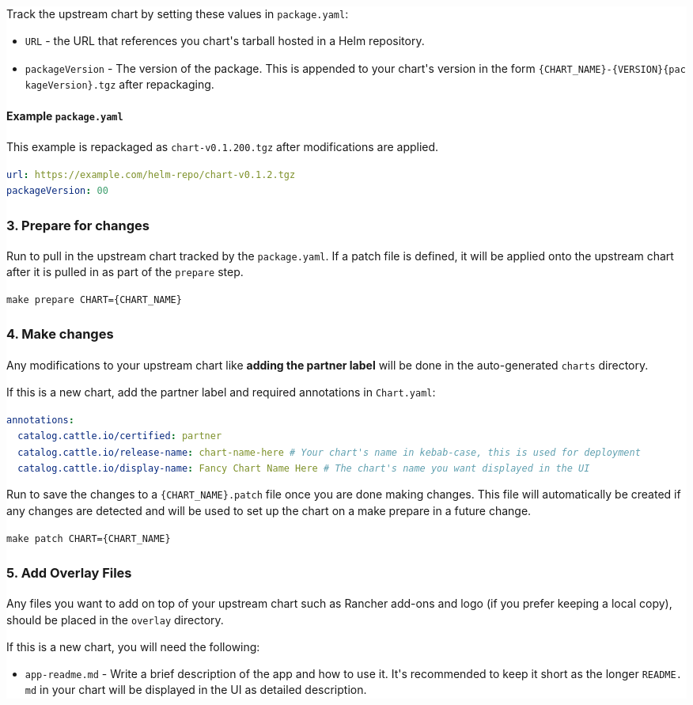 Track the upstream chart by setting these values in `package.yaml`:

- `URL` - the URL that references you chart's tarball hosted in a Helm repository.

- `packageVersion` - The version of the package. This is appended to your chart's version 
in the form `{CHART_NAME}-{VERSION}{packageVersion}.tgz` after repackaging.

#### Example `package.yaml`

This example is repackaged as `chart-v0.1.200.tgz` after modifications are applied.

```yaml
url: https://example.com/helm-repo/chart-v0.1.2.tgz
packageVersion: 00
```

### 3. Prepare for changes

Run to pull in the upstream chart tracked by the `package.yaml`. If a patch file is defined,
it will be applied onto the upstream chart after it is pulled in as part of the `prepare` step.

```
make prepare CHART={CHART_NAME}
```

### 4. Make changes

Any modifications to your upstream chart like **adding the partner label** will be done in 
the auto-generated `charts` directory.

If this is a new chart, add the partner label and required annotations in `Chart.yaml`:

```yaml
annotations:
  catalog.cattle.io/certified: partner
  catalog.cattle.io/release-name: chart-name-here # Your chart's name in kebab-case, this is used for deployment
  catalog.cattle.io/display-name: Fancy Chart Name Here # The chart's name you want displayed in the UI
```

Run to save the changes to a `{CHART_NAME}.patch` file once you are done making changes.
This file will automatically be created if any changes are detected and will be used to
set up the chart on a make prepare in a future change.

```
make patch CHART={CHART_NAME}
```

### 5. Add Overlay Files

Any files you want to add on top of your upstream chart such as Rancher add-ons and logo
(if you prefer keeping a local copy), should be placed in the `overlay` directory.

If this is a new chart, you will need the following:

- `app-readme.md` - Write a brief description of the app and how to use it. It's recommended to keep
it short as the longer `README.md` in your chart will be displayed in the UI as detailed description.

